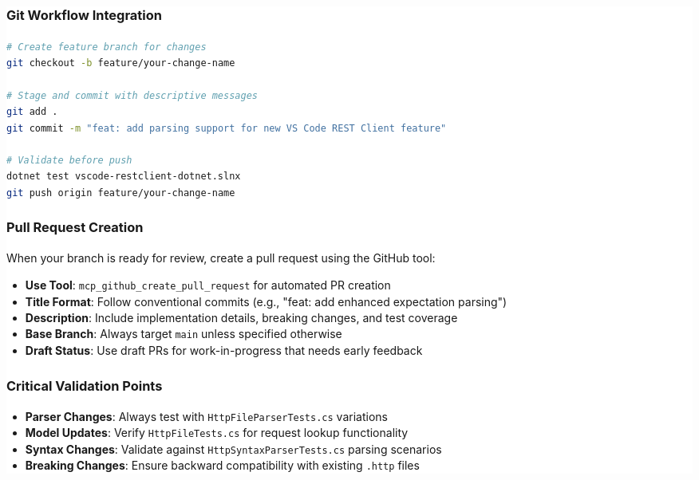 ### Git Workflow Integration
```bash
# Create feature branch for changes
git checkout -b feature/your-change-name

# Stage and commit with descriptive messages
git add .
git commit -m "feat: add parsing support for new VS Code REST Client feature"

# Validate before push
dotnet test vscode-restclient-dotnet.slnx
git push origin feature/your-change-name
```

### Pull Request Creation
When your branch is ready for review, create a pull request using the GitHub tool:

- **Use Tool**: `mcp_github_create_pull_request` for automated PR creation
- **Title Format**: Follow conventional commits (e.g., "feat: add enhanced expectation parsing")
- **Description**: Include implementation details, breaking changes, and test coverage
- **Base Branch**: Always target `main` unless specified otherwise
- **Draft Status**: Use draft PRs for work-in-progress that needs early feedback

### Critical Validation Points
- **Parser Changes**: Always test with `HttpFileParserTests.cs` variations
- **Model Updates**: Verify `HttpFileTests.cs` for request lookup functionality  
- **Syntax Changes**: Validate against `HttpSyntaxParserTests.cs` parsing scenarios
- **Breaking Changes**: Ensure backward compatibility with existing `.http` files
